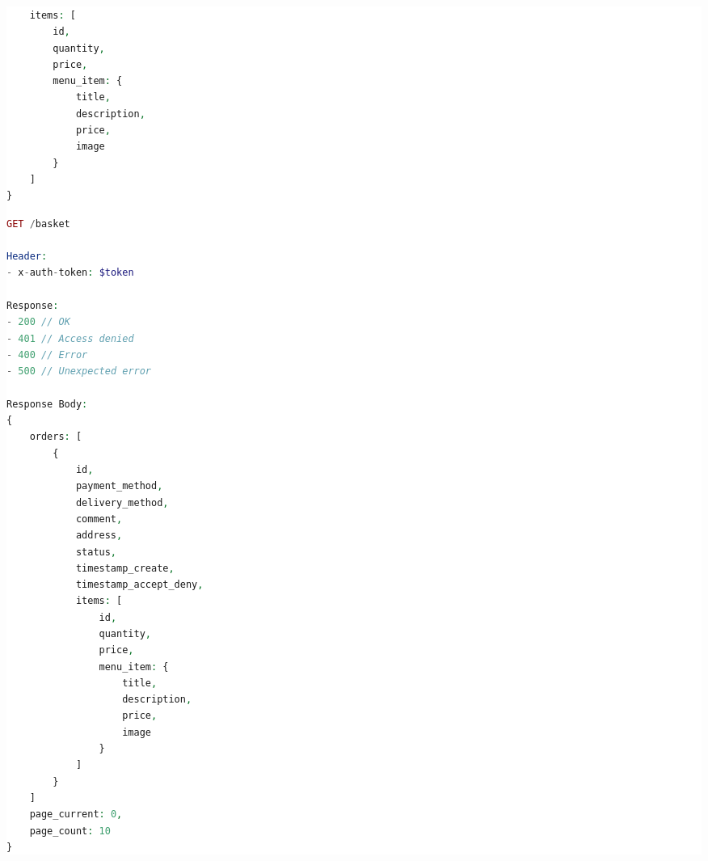 ```php
    items: [
        id,
        quantity,
        price,
        menu_item: {
            title,
            description,
            price,
            image
        }
    ]        
}
```

```php
GET /basket

Header:
- x-auth-token: $token

Response:
- 200 // OK
- 401 // Access denied
- 400 // Error
- 500 // Unexpected error

Response Body:
{
    orders: [
        {
            id, 
            payment_method, 
            delivery_method, 
            comment, 
            address, 
            status, 
            timestamp_create, 
            timestamp_accept_deny,
            items: [
                id,
                quantity,
                price,
                menu_item: {
                    title,
                    description,
                    price,
                    image
                }
            ]        
        }
    ]
    page_current: 0,
    page_count: 10
}
```
